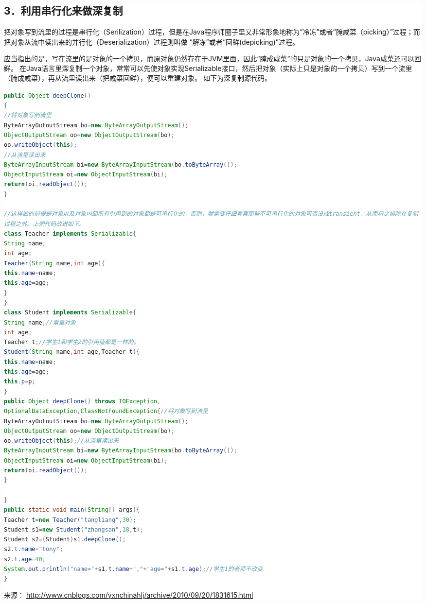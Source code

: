 ## 3．利用串行化来做深复制
把对象写到流里的过程是串行化（Serilization）过程，但是在Java程序师圈子里又非常形象地称为“冷冻”或者“腌咸菜（picking）”过程；而把对象从流中读出来的并行化（Deserialization）过程则叫做 “解冻”或者“回鲜(depicking)”过程。

应当指出的是，写在流里的是对象的一个拷贝，而原对象仍然存在于JVM里面，因此“腌成咸菜”的只是对象的一个拷贝，Java咸菜还可以回鲜。
在Java语言里深复制一个对象，常常可以先使对象实现Serializable接口，然后把对象（实际上只是对象的一个拷贝）写到一个流里（腌成咸菜），再从流里读出来（把咸菜回鲜），便可以重建对象。
如下为深复制源代码。

```java
public Object deepClone()    
{    
//将对象写到流里    
ByteArrayOutoutStream bo=new ByteArrayOutputStream();    
ObjectOutputStream oo=new ObjectOutputStream(bo);    
oo.writeObject(this);    
//从流里读出来    
ByteArrayInputStream bi=new ByteArrayInputStream(bo.toByteArray());    
ObjectInputStream oi=new ObjectInputStream(bi);    
return(oi.readObject());    
}   
 
//这样做的前提是对象以及对象内部所有引用到的对象都是可串行化的，否则，就需要仔细考察那些不可串行化的对象可否设成transient，从而将之排除在复制过程之外。上例代码改进如下。
class Teacher implements Serializable{
String name;
int age;
Teacher(String name,int age){
this.name=name;
this.age=age;
}
}
class Student implements Serializable{
String name;//常量对象
int age;
Teacher t;//学生1和学生2的引用值都是一样的。
Student(String name,int age,Teacher t){
this.name=name;
this.age=age;
this.p=p;
}
public Object deepClone() throws IOException,
OptionalDataException,ClassNotFoundException{//将对象写到流里
ByteArrayOutoutStream bo=new ByteArrayOutputStream();
ObjectOutputStream oo=new ObjectOutputStream(bo);
oo.writeObject(this);//从流里读出来
ByteArrayInputStream bi=new ByteArrayInputStream(bo.toByteArray());
ObjectInputStream oi=new ObjectInputStream(bi);
return(oi.readObject());
}
 
}
public static void main(String[] args){ 
Teacher t=new Teacher("tangliang",30);
Student s1=new Student("zhangsan",18,t);
Student s2=(Student)s1.deepClone();
s2.t.name="tony";
s2.t.age=40;
System.out.println("name="+s1.t.name+","+"age="+s1.t.age);//学生1的老师不改变
}
```

来源： http://www.cnblogs.com/yxnchinahlj/archive/2010/09/20/1831615.html